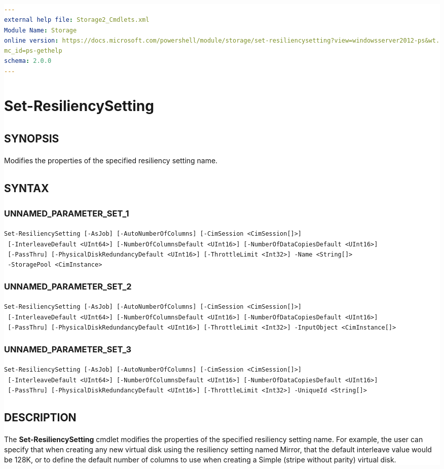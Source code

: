 ```yaml
---
external help file: Storage2_Cmdlets.xml
Module Name: Storage
online version: https://docs.microsoft.com/powershell/module/storage/set-resiliencysetting?view=windowsserver2012-ps&wt.mc_id=ps-gethelp
schema: 2.0.0
---
```


# Set-ResiliencySetting

## SYNOPSIS
Modifies the properties of the specified resiliency setting name.

## SYNTAX

### UNNAMED_PARAMETER_SET_1
```
Set-ResiliencySetting [-AsJob] [-AutoNumberOfColumns] [-CimSession <CimSession[]>]
 [-InterleaveDefault <UInt64>] [-NumberOfColumnsDefault <UInt16>] [-NumberOfDataCopiesDefault <UInt16>]
 [-PassThru] [-PhysicalDiskRedundancyDefault <UInt16>] [-ThrottleLimit <Int32>] -Name <String[]>
 -StoragePool <CimInstance>
```

### UNNAMED_PARAMETER_SET_2
```
Set-ResiliencySetting [-AsJob] [-AutoNumberOfColumns] [-CimSession <CimSession[]>]
 [-InterleaveDefault <UInt64>] [-NumberOfColumnsDefault <UInt16>] [-NumberOfDataCopiesDefault <UInt16>]
 [-PassThru] [-PhysicalDiskRedundancyDefault <UInt16>] [-ThrottleLimit <Int32>] -InputObject <CimInstance[]>
```

### UNNAMED_PARAMETER_SET_3
```
Set-ResiliencySetting [-AsJob] [-AutoNumberOfColumns] [-CimSession <CimSession[]>]
 [-InterleaveDefault <UInt64>] [-NumberOfColumnsDefault <UInt16>] [-NumberOfDataCopiesDefault <UInt16>]
 [-PassThru] [-PhysicalDiskRedundancyDefault <UInt16>] [-ThrottleLimit <Int32>] -UniqueId <String[]>
```

## DESCRIPTION
The **Set-ResiliencySetting** cmdlet modifies the properties of the specified resiliency setting name.
For example, the user can specify that when creating any new virtual disk using the resiliency setting named Mirror, that the default interleave value would be 128K, or to define the default number of columns to use when creating a Simple (stripe without parity) virtual disk.
